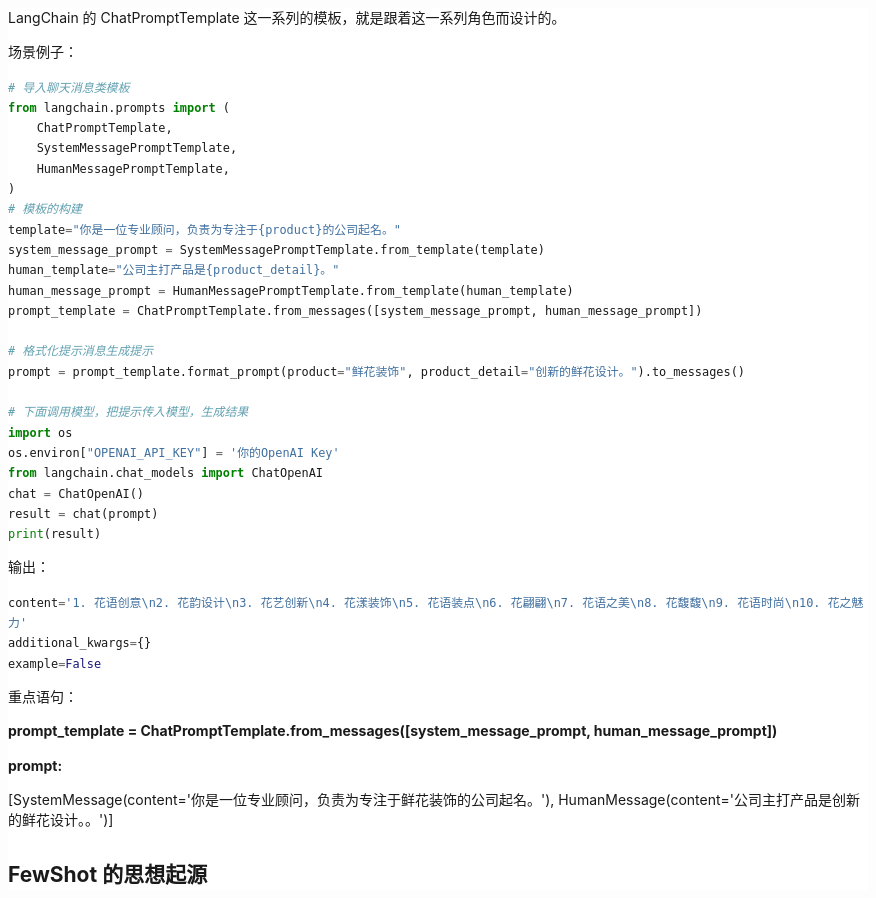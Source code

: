 LangChain 的 ChatPromptTemplate 这一系列的模板，就是跟着这一系列角色而设计的。



场景例子：

```python
# 导入聊天消息类模板
from langchain.prompts import (
    ChatPromptTemplate,
    SystemMessagePromptTemplate,
    HumanMessagePromptTemplate,
)
# 模板的构建
template="你是一位专业顾问，负责为专注于{product}的公司起名。"
system_message_prompt = SystemMessagePromptTemplate.from_template(template)
human_template="公司主打产品是{product_detail}。"
human_message_prompt = HumanMessagePromptTemplate.from_template(human_template)
prompt_template = ChatPromptTemplate.from_messages([system_message_prompt, human_message_prompt])

# 格式化提示消息生成提示
prompt = prompt_template.format_prompt(product="鲜花装饰", product_detail="创新的鲜花设计。").to_messages()

# 下面调用模型，把提示传入模型，生成结果
import os
os.environ["OPENAI_API_KEY"] = '你的OpenAI Key'
from langchain.chat_models import ChatOpenAI
chat = ChatOpenAI()
result = chat(prompt)
print(result)
```

输出：

```python
content='1. 花语创意\n2. 花韵设计\n3. 花艺创新\n4. 花漾装饰\n5. 花语装点\n6. 花翩翩\n7. 花语之美\n8. 花馥馥\n9. 花语时尚\n10. 花之魅力' 
additional_kwargs={} 
example=False
```



重点语句：

**prompt_template = ChatPromptTemplate.from_messages([system_message_prompt, human_message_prompt])**



**prompt:**

[SystemMessage(content='你是一位专业顾问，负责为专注于鲜花装饰的公司起名。'), HumanMessage(content='公司主打产品是创新的鲜花设计。。')]









## FewShot 的思想起源
